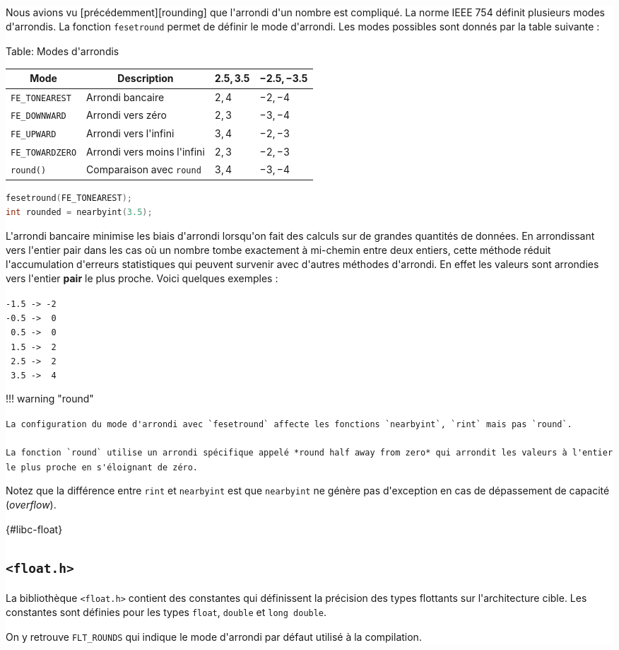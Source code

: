 Nous avions vu [précédemment][rounding] que l'arrondi d'un nombre est compliqué. La norme IEEE 754 définit plusieurs modes d'arrondis. La fonction `fesetround` permet de définir le mode d'arrondi. Les modes possibles sont donnés par la table suivante :

Table: Modes d'arrondis

| Mode            | Description                 | $2.5, 3.5$ | $-2.5,-3.5$ |
| --------------- | --------------------------- | ---------- | ----------- |
| `FE_TONEAREST`  | Arrondi bancaire            | $2, 4$     | $-2, -4$    |
| `FE_DOWNWARD`   | Arrondi vers zéro           | $2, 3$     | $-3, -4$    |
| `FE_UPWARD`     | Arrondi vers l'infini       | $3, 4$     | $-2, -3$    |
| `FE_TOWARDZERO` | Arrondi vers moins l'infini | $2, 3$     | $-2, -3$    |
| `round()`       | Comparaison avec `round`    | $3, 4$     | $-3, -4$    |

```c
fesetround(FE_TONEAREST);
int rounded = nearbyint(3.5);
```

L'arrondi bancaire minimise les biais d'arrondi lorsqu'on fait des calculs sur de grandes quantités de données. En arrondissant vers l'entier pair dans les cas où un nombre tombe exactement à mi-chemin entre deux entiers, cette méthode réduit l'accumulation d'erreurs statistiques qui peuvent survenir avec d'autres méthodes d'arrondi. En effet les valeurs sont arrondies vers l'entier **pair** le plus proche. Voici quelques exemples :

```text
-1.5 -> -2
-0.5 ->  0
 0.5 ->  0
 1.5 ->  2
 2.5 ->  2
 3.5 ->  4
```

!!! warning "round"

    La configuration du mode d'arrondi avec `fesetround` affecte les fonctions `nearbyint`, `rint` mais pas `round`.

    La fonction `round` utilise un arrondi spécifique appelé *round half away from zero* qui arrondit les valeurs à l'entier le plus proche en s'éloignant de zéro.

Notez que la différence entre `rint` et `nearbyint` est que `nearbyint` ne génère pas d'exception en cas de dépassement de capacité (*overflow*).

[](){#libc-float}
## `<float.h>`

La bibliothèque `<float.h>` contient des constantes qui définissent la précision des types flottants sur l'architecture cible. Les constantes sont définies pour les types `float`, `double` et `long double`.

On y retrouve `FLT_ROUNDS` qui indique le mode d'arrondi par défaut utilisé à la compilation.
